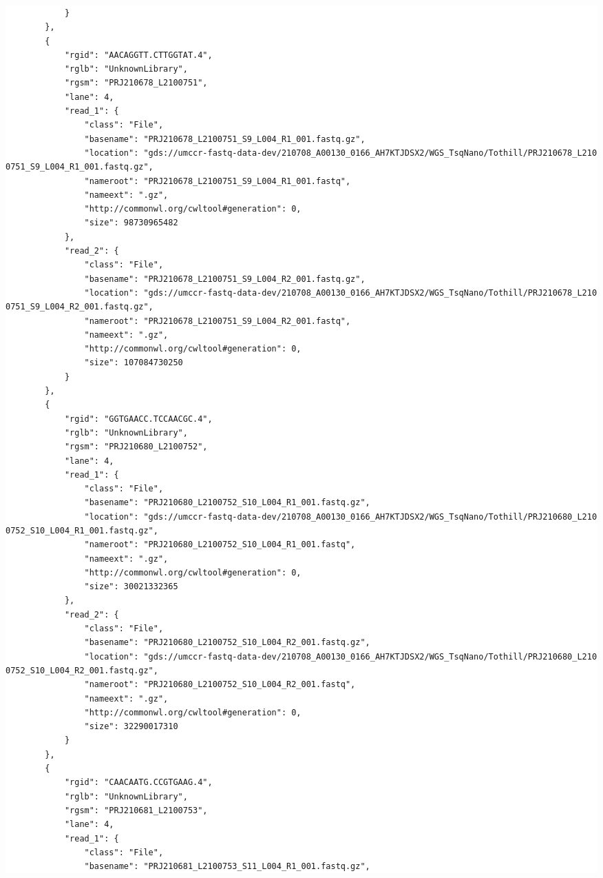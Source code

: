 ```
            }
        },
        {
            "rgid": "AACAGGTT.CTTGGTAT.4",
            "rglb": "UnknownLibrary",
            "rgsm": "PRJ210678_L2100751",
            "lane": 4,
            "read_1": {
                "class": "File",
                "basename": "PRJ210678_L2100751_S9_L004_R1_001.fastq.gz",
                "location": "gds://umccr-fastq-data-dev/210708_A00130_0166_AH7KTJDSX2/WGS_TsqNano/Tothill/PRJ210678_L2100751_S9_L004_R1_001.fastq.gz",
                "nameroot": "PRJ210678_L2100751_S9_L004_R1_001.fastq",
                "nameext": ".gz",
                "http://commonwl.org/cwltool#generation": 0,
                "size": 98730965482
            },
            "read_2": {
                "class": "File",
                "basename": "PRJ210678_L2100751_S9_L004_R2_001.fastq.gz",
                "location": "gds://umccr-fastq-data-dev/210708_A00130_0166_AH7KTJDSX2/WGS_TsqNano/Tothill/PRJ210678_L2100751_S9_L004_R2_001.fastq.gz",
                "nameroot": "PRJ210678_L2100751_S9_L004_R2_001.fastq",
                "nameext": ".gz",
                "http://commonwl.org/cwltool#generation": 0,
                "size": 107084730250
            }
        },
        {
            "rgid": "GGTGAACC.TCCAACGC.4",
            "rglb": "UnknownLibrary",
            "rgsm": "PRJ210680_L2100752",
            "lane": 4,
            "read_1": {
                "class": "File",
                "basename": "PRJ210680_L2100752_S10_L004_R1_001.fastq.gz",
                "location": "gds://umccr-fastq-data-dev/210708_A00130_0166_AH7KTJDSX2/WGS_TsqNano/Tothill/PRJ210680_L2100752_S10_L004_R1_001.fastq.gz",
                "nameroot": "PRJ210680_L2100752_S10_L004_R1_001.fastq",
                "nameext": ".gz",
                "http://commonwl.org/cwltool#generation": 0,
                "size": 30021332365
            },
            "read_2": {
                "class": "File",
                "basename": "PRJ210680_L2100752_S10_L004_R2_001.fastq.gz",
                "location": "gds://umccr-fastq-data-dev/210708_A00130_0166_AH7KTJDSX2/WGS_TsqNano/Tothill/PRJ210680_L2100752_S10_L004_R2_001.fastq.gz",
                "nameroot": "PRJ210680_L2100752_S10_L004_R2_001.fastq",
                "nameext": ".gz",
                "http://commonwl.org/cwltool#generation": 0,
                "size": 32290017310
            }
        },
        {
            "rgid": "CAACAATG.CCGTGAAG.4",
            "rglb": "UnknownLibrary",
            "rgsm": "PRJ210681_L2100753",
            "lane": 4,
            "read_1": {
                "class": "File",
                "basename": "PRJ210681_L2100753_S11_L004_R1_001.fastq.gz",
```